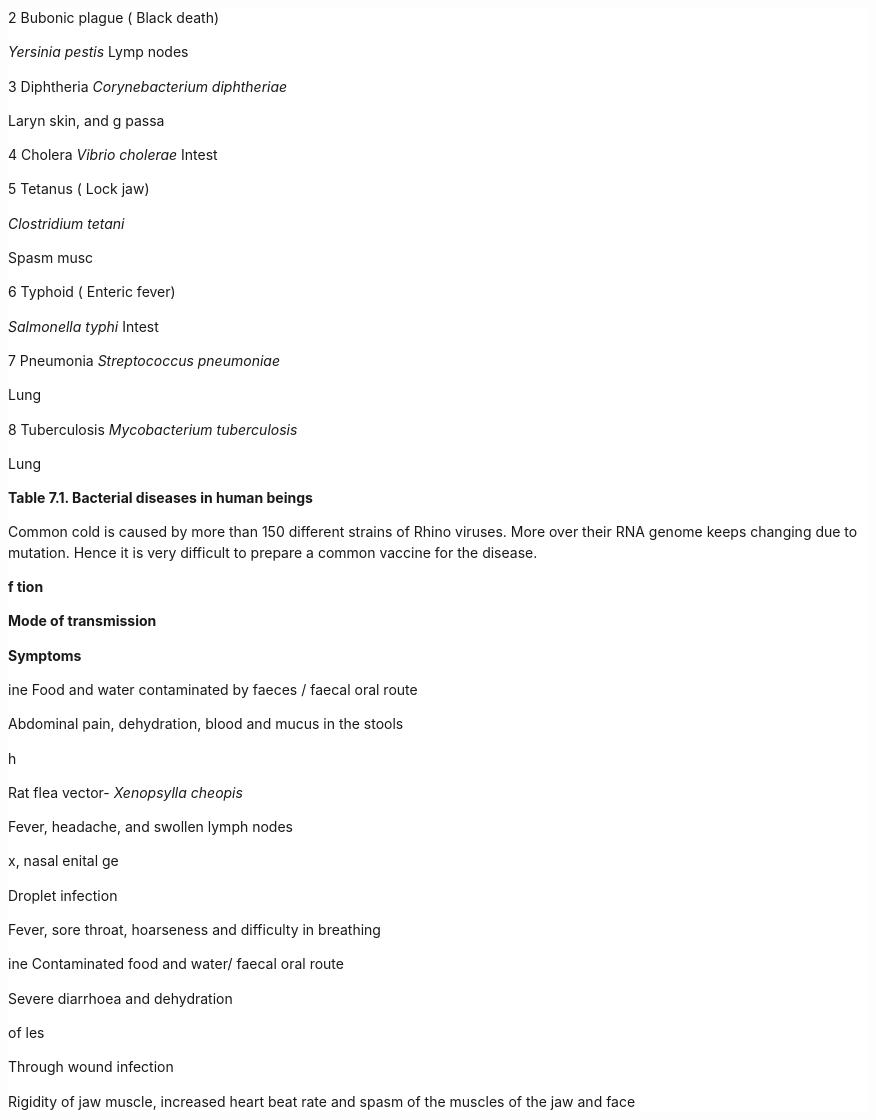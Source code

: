 2 Bubonic plague ( Black death)

_Yersinia pestis_ Lymp nodes

3 Diphtheria _Corynebacterium diphtheriae_

Laryn skin, and g passa

4 Cholera _Vibrio cholerae_ Intest

5 Tetanus ( Lock jaw)

_Clostridium tetani_

Spasm musc

6 Typhoid ( Enteric fever)

_Salmonella typhi_ Intest

7 Pneumonia _Streptococcus pneumoniae_

Lung

8 Tuberculosis _Mycobacterium tuberculosis_

Lung

**Table 7.1. Bacterial diseases in human beings**

Common cold is caused by more than 150 different strains of Rhino viruses. More over their RNA genome keeps changing due to mutation. Hence it is very difficult to prepare a common vaccine for the disease.  

**f tion**

**Mode of transmission**

**Symptoms**

ine Food and water contaminated by faeces / faecal oral route

Abdominal pain, dehydration, blood and mucus in the stools

h

Rat flea vector- _Xenopsylla cheopis_

Fever, headache, and swollen lymph nodes

x, nasal enital ge

Droplet infection

Fever, sore throat, hoarseness and difficulty in breathing

ine Contaminated food and water/ faecal oral route

Severe diarrhoea and dehydration

of les

Through wound infection

Rigidity of jaw muscle, increased heart beat rate and spasm of the muscles of the jaw and face

